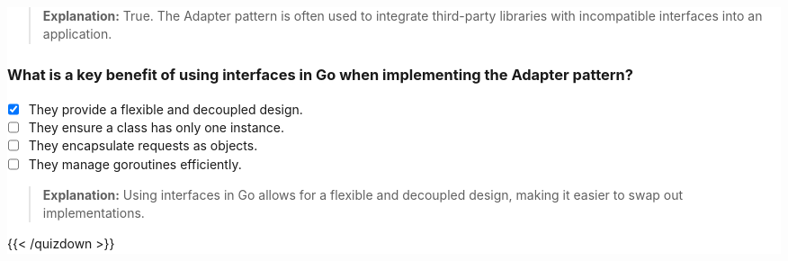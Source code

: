 > **Explanation:** True. The Adapter pattern is often used to integrate third-party libraries with incompatible interfaces into an application.

### What is a key benefit of using interfaces in Go when implementing the Adapter pattern?

- [x] They provide a flexible and decoupled design.
- [ ] They ensure a class has only one instance.
- [ ] They encapsulate requests as objects.
- [ ] They manage goroutines efficiently.

> **Explanation:** Using interfaces in Go allows for a flexible and decoupled design, making it easier to swap out implementations.

{{< /quizdown >}}
